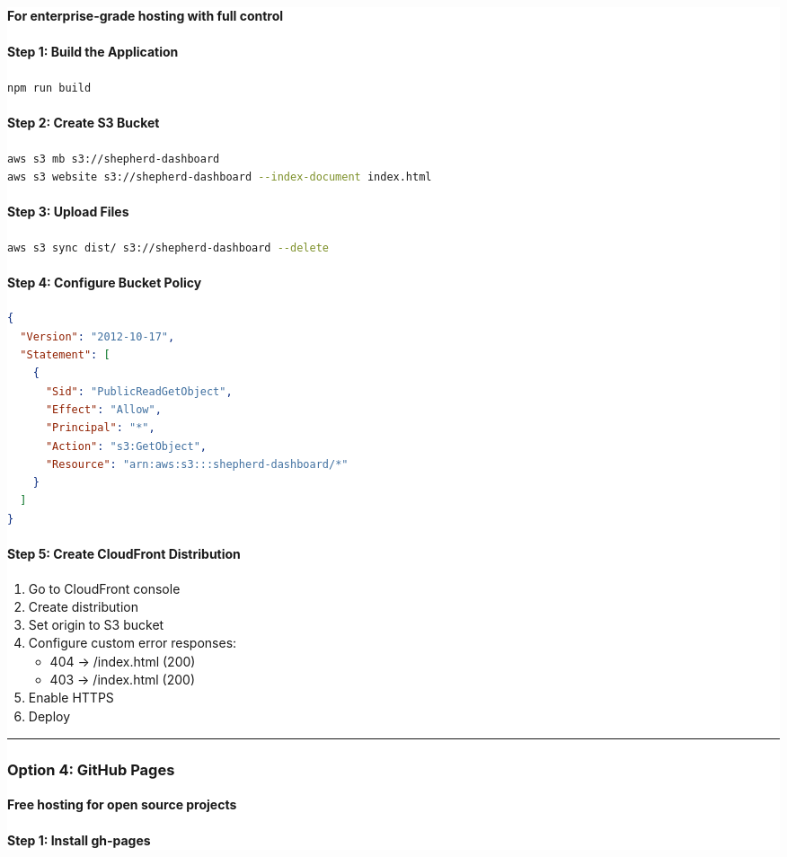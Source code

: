 **For enterprise-grade hosting with full control**

#### Step 1: Build the Application

```bash
npm run build
```

#### Step 2: Create S3 Bucket

```bash
aws s3 mb s3://shepherd-dashboard
aws s3 website s3://shepherd-dashboard --index-document index.html
```

#### Step 3: Upload Files

```bash
aws s3 sync dist/ s3://shepherd-dashboard --delete
```

#### Step 4: Configure Bucket Policy

```json
{
  "Version": "2012-10-17",
  "Statement": [
    {
      "Sid": "PublicReadGetObject",
      "Effect": "Allow",
      "Principal": "*",
      "Action": "s3:GetObject",
      "Resource": "arn:aws:s3:::shepherd-dashboard/*"
    }
  ]
}
```

#### Step 5: Create CloudFront Distribution

1. Go to CloudFront console
2. Create distribution
3. Set origin to S3 bucket
4. Configure custom error responses:
   - 404 → /index.html (200)
   - 403 → /index.html (200)
5. Enable HTTPS
6. Deploy

---

### Option 4: GitHub Pages

**Free hosting for open source projects**

#### Step 1: Install gh-pages
